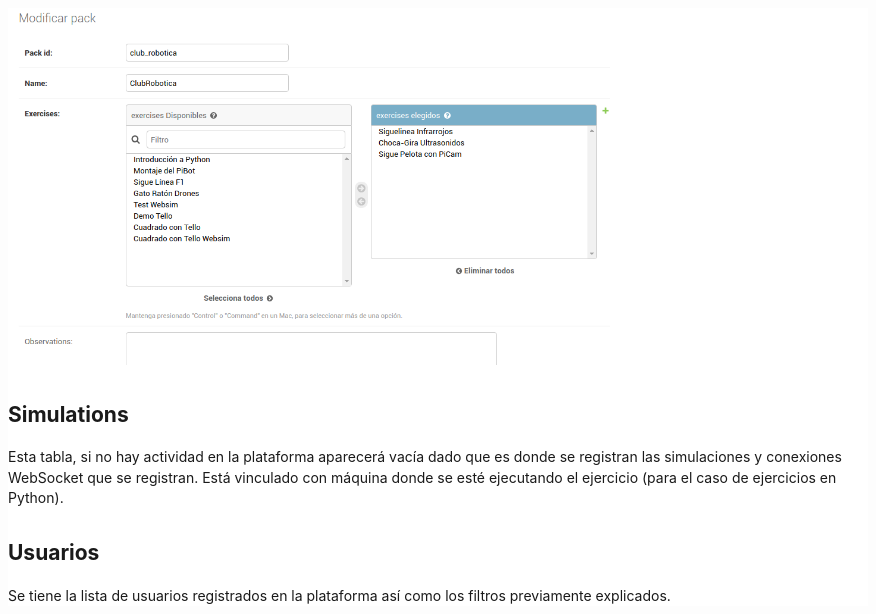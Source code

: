 <img src="./img/panel_admin_packs.png" width="70%" height="60%">

## Simulations

Esta tabla, si no hay actividad en la plataforma aparecerá vacía dado que es donde se registran las simulaciones y conexiones WebSocket que se registran. Está vinculado con máquina donde se esté ejecutando el ejercicio (para el caso de ejercicios en Python).

## Usuarios

Se tiene la lista de usuarios registrados en la plataforma así como los filtros previamente explicados.